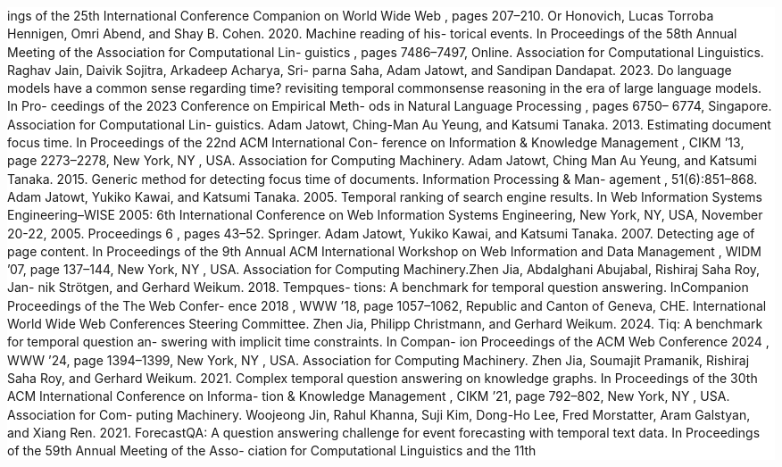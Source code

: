 ings of the 25th International Conference Companion
on World Wide Web , pages 207–210.
Or Honovich, Lucas Torroba Hennigen, Omri Abend,
and Shay B. Cohen. 2020. Machine reading of his-
torical events. In Proceedings of the 58th Annual
Meeting of the Association for Computational Lin-
guistics , pages 7486–7497, Online. Association for
Computational Linguistics.
Raghav Jain, Daivik Sojitra, Arkadeep Acharya, Sri-
parna Saha, Adam Jatowt, and Sandipan Dandapat.
2023. Do language models have a common sense
regarding time? revisiting temporal commonsense
reasoning in the era of large language models. In Pro-
ceedings of the 2023 Conference on Empirical Meth-
ods in Natural Language Processing , pages 6750–
6774, Singapore. Association for Computational Lin-
guistics.
Adam Jatowt, Ching-Man Au Yeung, and Katsumi
Tanaka. 2013. Estimating document focus time. In
Proceedings of the 22nd ACM International Con-
ference on Information & Knowledge Management ,
CIKM ’13, page 2273–2278, New York, NY , USA.
Association for Computing Machinery.
Adam Jatowt, Ching Man Au Yeung, and Katsumi
Tanaka. 2015. Generic method for detecting focus
time of documents. Information Processing & Man-
agement , 51(6):851–868.
Adam Jatowt, Yukiko Kawai, and Katsumi Tanaka.
2005. Temporal ranking of search engine results. In
Web Information Systems Engineering–WISE 2005:
6th International Conference on Web Information
Systems Engineering, New York, NY, USA, November
20-22, 2005. Proceedings 6 , pages 43–52. Springer.
Adam Jatowt, Yukiko Kawai, and Katsumi Tanaka.
2007. Detecting age of page content. In Proceedings
of the 9th Annual ACM International Workshop on
Web Information and Data Management , WIDM ’07,
page 137–144, New York, NY , USA. Association for
Computing Machinery.Zhen Jia, Abdalghani Abujabal, Rishiraj Saha Roy, Jan-
nik Strötgen, and Gerhard Weikum. 2018. Tempques-
tions: A benchmark for temporal question answering.
InCompanion Proceedings of the The Web Confer-
ence 2018 , WWW ’18, page 1057–1062, Republic
and Canton of Geneva, CHE. International World
Wide Web Conferences Steering Committee.
Zhen Jia, Philipp Christmann, and Gerhard Weikum.
2024. Tiq: A benchmark for temporal question an-
swering with implicit time constraints. In Compan-
ion Proceedings of the ACM Web Conference 2024 ,
WWW ’24, page 1394–1399, New York, NY , USA.
Association for Computing Machinery.
Zhen Jia, Soumajit Pramanik, Rishiraj Saha Roy, and
Gerhard Weikum. 2021. Complex temporal question
answering on knowledge graphs. In Proceedings of
the 30th ACM International Conference on Informa-
tion & Knowledge Management , CIKM ’21, page
792–802, New York, NY , USA. Association for Com-
puting Machinery.
Woojeong Jin, Rahul Khanna, Suji Kim, Dong-Ho Lee,
Fred Morstatter, Aram Galstyan, and Xiang Ren.
2021. ForecastQA: A question answering challenge
for event forecasting with temporal text data. In
Proceedings of the 59th Annual Meeting of the Asso-
ciation for Computational Linguistics and the 11th